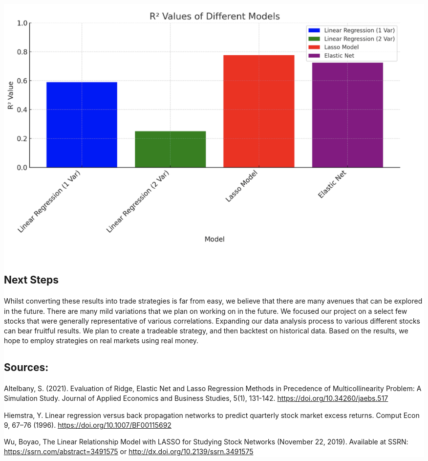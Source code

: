![Final Mean Squared Error](image20.png)

## Next Steps
Whilst converting these results into trade strategies is far from easy, we believe that there are many avenues that can be explored in the future. There are many mild variations that we plan on working on in the future. We focused our project on a select few stocks that were generally representative of various correlations. Expanding our data analysis process to various different stocks can bear fruitful results. We plan to create a tradeable strategy, and then backtest on historical data. Based on the results, we hope to employ strategies on real markets using real money.

## Sources:

Altelbany, S. (2021). Evaluation of Ridge, Elastic Net and Lasso Regression Methods in Precedence of Multicollinearity Problem: A Simulation Study. Journal of Applied Economics and Business Studies, 5(1), 131-142. https://doi.org/10.34260/jaebs.517

Hiemstra, Y. Linear regression versus back propagation networks to predict quarterly stock market excess returns. Comput Econ 9, 67–76 (1996). https://doi.org/10.1007/BF00115692

Wu, Boyao, The Linear Relationship Model with LASSO for Studying Stock Networks (November 22, 2019). Available at SSRN: https://ssrn.com/abstract=3491575 or http://dx.doi.org/10.2139/ssrn.3491575